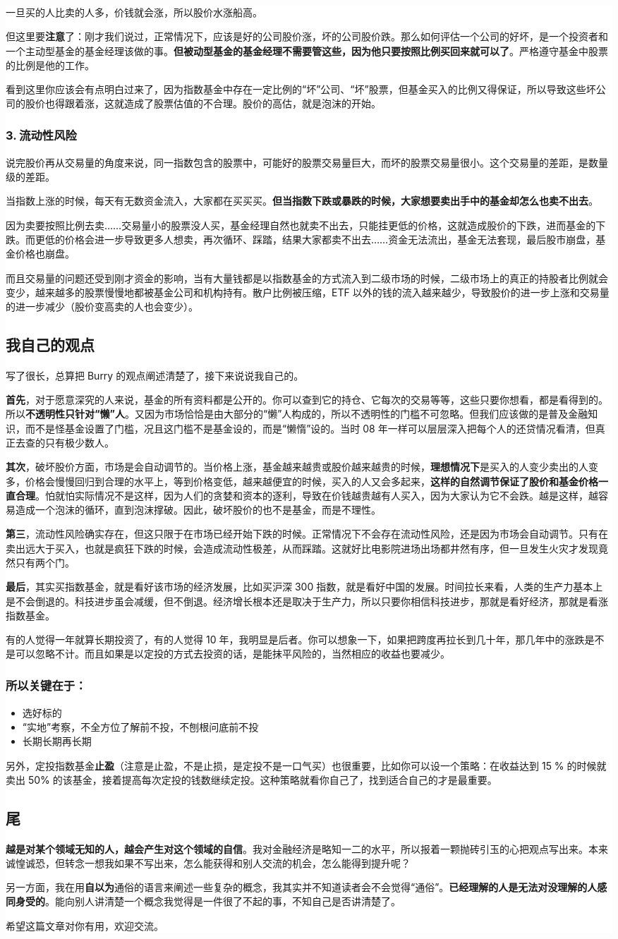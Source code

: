 一旦买的人比卖的人多，价钱就会涨，所以股价水涨船高。

但这里要**注意**了：刚才我们说过，正常情况下，应该是好的公司股价涨，坏的公司股价跌。那么如何评估一个公司的好坏，是一个投资者和一个主动型基金的基金经理该做的事。**但被动型基金的基金经理不需要管这些，因为他只要按照比例买回来就可以了**。严格遵守基金中股票的比例是他的工作。

看到这里你应该会有点明白过来了，因为指数基金中存在一定比例的“坏”公司、“坏”股票，但基金买入的比例又得保证，所以导致这些坏公司的股价也得跟着涨，这就造成了股票估值的不合理。股价的高估，就是泡沫的开始。


### 3. 流动性风险

说完股价再从交易量的角度来说，同一指数包含的股票中，可能好的股票交易量巨大，而坏的股票交易量很小。这个交易量的差距，是数量级的差距。

当指数上涨的时候，每天有无数资金流入，大家都在买买买。**但当指数下跌或暴跌的时候，大家想要卖出手中的基金却怎么也卖不出去**。

因为卖要按照比例去卖……交易量小的股票没人买，基金经理自然也就卖不出去，只能挂更低的价格，这就造成股价的下跌，进而基金的下跌。而更低的价格会进一步导致更多人想卖，再次循环、踩踏，结果大家都卖不出去……资金无法流出，基金无法套现，最后股市崩盘，基金价格也崩盘。

而且交易量的问题还受到刚才资金的影响，当有大量钱都是以指数基金的方式流入到二级市场的时候，二级市场上的真正的持股者比例就会变少，越来越多的股票慢慢地都被基金公司和机构持有。散户比例被压缩，ETF 以外的钱的流入越来越少，导致股价的进一步上涨和交易量的进一步减少（股价变高卖的人也会变少）。


## 我自己的观点
写了很长，总算把 Burry 的观点阐述清楚了，接下来说说我自己的。

**首先**，对于愿意深究的人来说，基金的所有资料都是公开的。你可以查到它的持仓、它每次的交易等等，这些只要你想看，都是看得到的。所以**不透明性只针对“懒”人**。又因为市场恰恰是由大部分的“懒”人构成的，所以不透明性的门槛不可忽略。但我们应该做的是普及金融知识，而不是怪基金设置了门槛，况且这门槛不是基金设的，而是“懒惰”设的。当时 08 年一样可以层层深入把每个人的还贷情况看清，但真正去查的只有极少数人。

**其次**，破坏股价方面，市场是会自动调节的。当价格上涨，基金越来越贵或股价越来越贵的时候，**理想情况下**是买入的人变少卖出的人变多，价格会慢慢回归到合理的水平上，等到价格变低，越来越便宜的时候，买入的人又会多起来，**这样的自然调节保证了股价和基金价格一直合理**。怕就怕实际情况不是这样，因为人们的贪婪和资本的逐利，导致在价钱越贵越有人买入，因为大家认为它不会跌。越是这样，越容易造成一个泡沫的循环，直到泡沫撑破。因此，破坏股价的也不是基金，而是不理性。

**第三**，流动性风险确实存在，但这只限于在市场已经开始下跌的时候。正常情况下不会存在流动性风险，还是因为市场会自动调节。只有在卖出远大于买入，也就是疯狂下跌的时候，会造成流动性极差，从而踩踏。这就好比电影院进场出场都井然有序，但一旦发生火灾才发现竟然只有两个门。

**最后**，其实买指数基金，就是看好该市场的经济发展，比如买沪深 300 指数，就是看好中国的发展。时间拉长来看，人类的生产力基本上是不会倒退的。科技进步虽会减缓，但不倒退。经济增长根本还是取决于生产力，所以只要你相信科技进步，那就是看好经济，那就是看涨指数基金。

有的人觉得一年就算长期投资了，有的人觉得 10 年，我明显是后者。你可以想象一下，如果把跨度再拉长到几十年，那几年中的涨跌是不是可以忽略不计。而且如果是以定投的方式去投资的话，是能抹平风险的，当然相应的收益也要减少。

### 所以关键在于：

- 选好标的
- “实地”考察，不全方位了解前不投，不刨根问底前不投
- 长期长期再长期

另外，定投指数基金**止盈**（注意是止盈，不是止损，是定投不是一口气买）也很重要，比如你可以设一个策略：在收益达到 15 % 的时候就卖出 50% 的该基金，接着提高每次定投的钱数继续定投。这种策略就看你自己了，找到适合自己的才是最重要。


## 尾

**越是对某个领域无知的人，越会产生对这个领域的自信**。我对金融经济是略知一二的水平，所以报着一颗抛砖引玉的心把观点写出来。本来诚惶诚恐，但转念一想我如果不写出来，怎么能获得和别人交流的机会，怎么能得到提升呢？

另一方面，我在用**自以为**通俗的语言来阐述一些复杂的概念，我其实并不知道读者会不会觉得“通俗”。**已经理解的人是无法对没理解的人感同身受的**。能向别人讲清楚一个概念我觉得是一件很了不起的事，不知自己是否讲清楚了。

希望这篇文章对你有用，欢迎交流。

